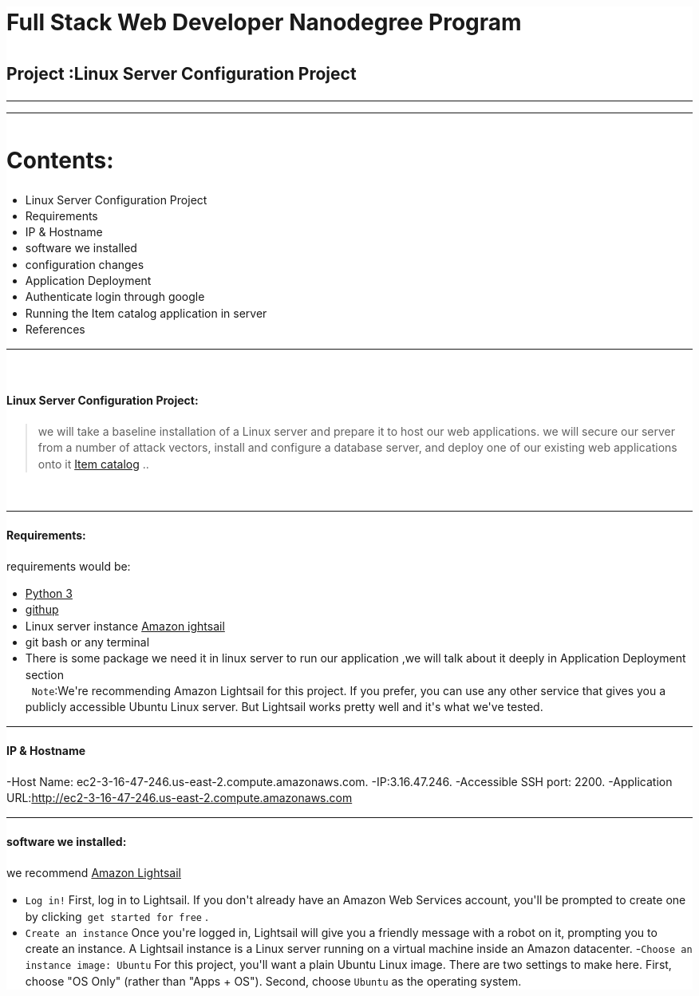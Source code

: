 # Full Stack Web Developer Nanodegree Program
## Project :Linux Server Configuration Project
***
***

# Contents:

  - Linux Server Configuration Project
  - Requirements
  - IP & Hostname
  - software we installed
  - configuration changes
  - Application Deployment 
  - Authenticate login through google 
  -  Running the Item catalog application in server 
  - References

  
***
&nbsp;   
#### Linux Server Configuration Project:
>we will take a baseline installation of a Linux server and prepare it to host our web applications. we will secure our server from a number of attack vectors, install and configure a database server, and deploy one of our existing web applications onto it [Item catalog](https://github.com/sally13333/Item_Catalog_Project) ..

&nbsp;
***
#### Requirements:
 requirements would be:
  - [Python 3](https://www.python.org/downloads/)
  - [githup](https://github.com/)
  - Linux server instance [Amazon ightsail](https://lightsail.aws.amazon.com/)
  - git bash or any terminal 
  - There is some package we need it in linux server to run our application ,we will talk about it deeply in Application Deployment section   
 &nbsp; 
  `Note`:We're recommending Amazon Lightsail for this project. If you prefer, you can use any other service that gives you a publicly accessible Ubuntu Linux server. But Lightsail works pretty well and it's what we've tested.
***
#### IP & Hostname
-Host Name: ec2-3-16-47-246.us-east-2.compute.amazonaws.com.
-IP:3.16.47.246.
-Accessible SSH port: 2200.
-Application URL:http://ec2-3-16-47-246.us-east-2.compute.amazonaws.com
***
#### software we installed:
we recommend [Amazon Lightsail](https://lightsail.aws.amazon.com/)
- `Log in!`
First, log in to Lightsail. If you don't already have an Amazon Web Services account, you'll be prompted to create one by clicking` get started for free` . 
- `Create an instance`
Once you're logged in, Lightsail will give you a friendly message with a robot on it, prompting you to create an instance. A Lightsail instance is a Linux server running on a virtual machine inside an Amazon datacenter.
-`Choose an instance image: Ubuntu`
For this project, you'll want a plain Ubuntu Linux image. There are two settings to make here. First, choose "OS Only" (rather than "Apps + OS"). Second, choose `Ubuntu` as the operating system.